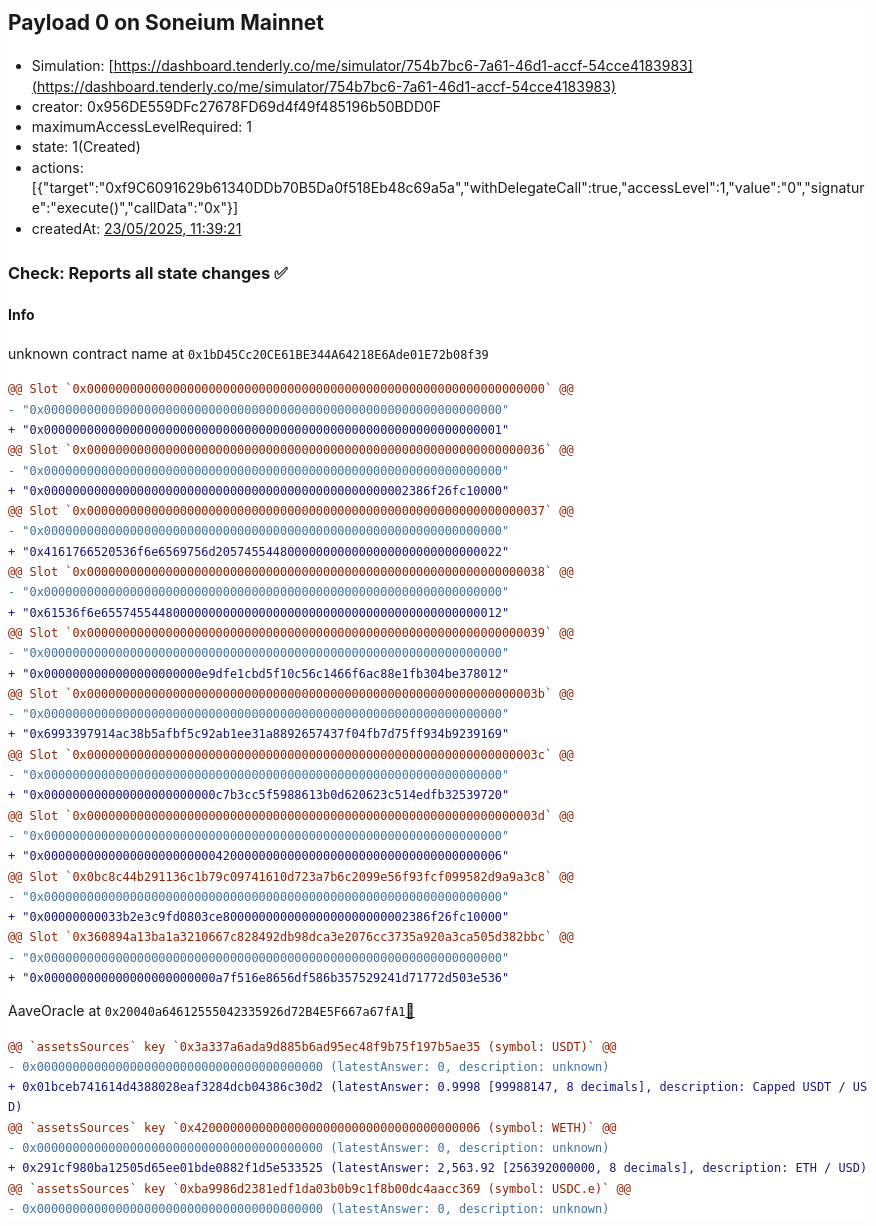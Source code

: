 ## Payload 0 on Soneium Mainnet

- Simulation: [https://dashboard.tenderly.co/me/simulator/754b7bc6-7a61-46d1-accf-54cce4183983](https://dashboard.tenderly.co/me/simulator/754b7bc6-7a61-46d1-accf-54cce4183983)
- creator: 0x956DE559DFc27678FD69d4f49f485196b50BDD0F
- maximumAccessLevelRequired: 1
- state: 1(Created)
- actions: [{"target":"0xf9C6091629b61340DDb70B5Da0f518Eb48c69a5a","withDelegateCall":true,"accessLevel":1,"value":"0","signature":"execute()","callData":"0x"}]
- createdAt: [23/05/2025, 11:39:21](https://soneium.blockscout.com/tx/0x62d0862596638c5fe773374c83993770d6f3a97ffd5ae58b5e25a7194dab7da0)

### Check: Reports all state changes :white_check_mark:

#### Info


unknown contract name at `0x1bD45Cc20CE61BE344A64218E6Ade01E72b08f39`
```diff
@@ Slot `0x0000000000000000000000000000000000000000000000000000000000000000` @@
- "0x0000000000000000000000000000000000000000000000000000000000000000"
+ "0x0000000000000000000000000000000000000000000000000000000000000001"
@@ Slot `0x0000000000000000000000000000000000000000000000000000000000000036` @@
- "0x0000000000000000000000000000000000000000000000000000000000000000"
+ "0x000000000000000000000000000000000000000000000000002386f26fc10000"
@@ Slot `0x0000000000000000000000000000000000000000000000000000000000000037` @@
- "0x0000000000000000000000000000000000000000000000000000000000000000"
+ "0x4161766520536f6e6569756d2057455448000000000000000000000000000022"
@@ Slot `0x0000000000000000000000000000000000000000000000000000000000000038` @@
- "0x0000000000000000000000000000000000000000000000000000000000000000"
+ "0x61536f6e65574554480000000000000000000000000000000000000000000012"
@@ Slot `0x0000000000000000000000000000000000000000000000000000000000000039` @@
- "0x0000000000000000000000000000000000000000000000000000000000000000"
+ "0x0000000000000000000000e9dfe1cbd5f10c56c1466f6ac88e1fb304be378012"
@@ Slot `0x000000000000000000000000000000000000000000000000000000000000003b` @@
- "0x0000000000000000000000000000000000000000000000000000000000000000"
+ "0x6993397914ac38b5afbf5c92ab1ee31a8892657437f04fb7d75ff934b9239169"
@@ Slot `0x000000000000000000000000000000000000000000000000000000000000003c` @@
- "0x0000000000000000000000000000000000000000000000000000000000000000"
+ "0x000000000000000000000000c7b3cc5f5988613b0d620623c514edfb32539720"
@@ Slot `0x000000000000000000000000000000000000000000000000000000000000003d` @@
- "0x0000000000000000000000000000000000000000000000000000000000000000"
+ "0x0000000000000000000000004200000000000000000000000000000000000006"
@@ Slot `0x0bc8c44b291136c1b79c09741610d723a7b6c2099e56f93fcf099582d9a9a3c8` @@
- "0x0000000000000000000000000000000000000000000000000000000000000000"
+ "0x00000000033b2e3c9fd0803ce80000000000000000000000002386f26fc10000"
@@ Slot `0x360894a13ba1a3210667c828492db98dca3e2076cc3735a920a3ca505d382bbc` @@
- "0x0000000000000000000000000000000000000000000000000000000000000000"
+ "0x000000000000000000000000a7f516e8656df586b357529241d71772d503e536"
```

AaveOracle at `0x20040a64612555042335926d72B4E5F667a67fA1`[:ghost:](https://github.com/bgd-labs/aave-address-book "AaveV3Soneium.ORACLE")
```diff
@@ `assetsSources` key `0x3a337a6ada9d885b6ad95ec48f9b75f197b5ae35 (symbol: USDT)` @@
- 0x0000000000000000000000000000000000000000 (latestAnswer: 0, description: unknown)
+ 0x01bceb741614d4388028eaf3284dcb04386c30d2 (latestAnswer: 0.9998 [99988147, 8 decimals], description: Capped USDT / USD)
@@ `assetsSources` key `0x4200000000000000000000000000000000000006 (symbol: WETH)` @@
- 0x0000000000000000000000000000000000000000 (latestAnswer: 0, description: unknown)
+ 0x291cf980ba12505d65ee01bde0882f1d5e533525 (latestAnswer: 2,563.92 [256392000000, 8 decimals], description: ETH / USD)
@@ `assetsSources` key `0xba9986d2381edf1da03b0b9c1f8b00dc4aacc369 (symbol: USDC.e)` @@
- 0x0000000000000000000000000000000000000000 (latestAnswer: 0, description: unknown)
```